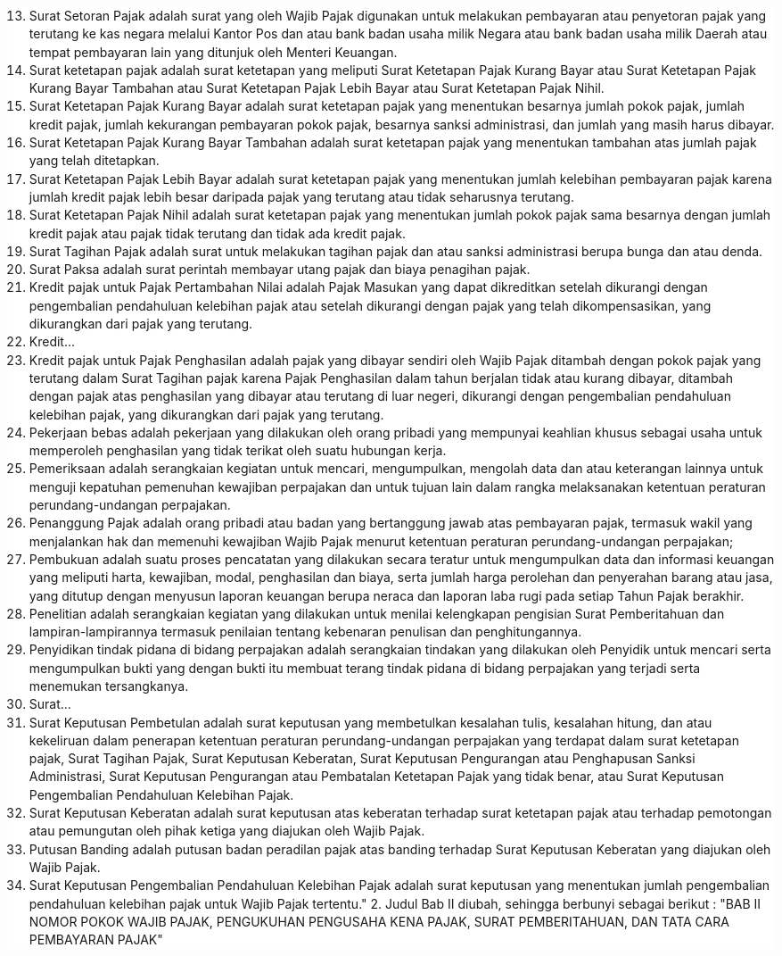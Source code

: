 13. Surat Setoran Pajak adalah surat yang oleh Wajib Pajak digunakan untuk melakukan pembayaran atau penyetoran pajak yang terutang ke kas negara melalui Kantor Pos dan atau bank badan usaha milik Negara atau bank badan usaha milik Daerah atau tempat pembayaran lain yang ditunjuk oleh Menteri Keuangan.
14. Surat ketetapan pajak adalah surat ketetapan yang meliputi Surat Ketetapan Pajak Kurang Bayar atau Surat Ketetapan Pajak Kurang Bayar Tambahan atau Surat Ketetapan Pajak Lebih Bayar atau Surat Ketetapan Pajak Nihil.
15. Surat Ketetapan Pajak Kurang Bayar adalah surat ketetapan pajak yang menentukan besarnya jumlah pokok pajak, jumlah kredit pajak, jumlah kekurangan pembayaran pokok pajak, besarnya sanksi administrasi, dan jumlah yang masih harus dibayar.
16. Surat Ketetapan Pajak Kurang Bayar Tambahan adalah surat ketetapan pajak yang menentukan tambahan atas jumlah pajak yang telah ditetapkan.
17. Surat Ketetapan Pajak Lebih Bayar adalah surat ketetapan pajak yang menentukan jumlah kelebihan pembayaran pajak karena jumlah kredit pajak lebih besar daripada pajak yang terutang atau tidak seharusnya terutang.
18. Surat Ketetapan Pajak Nihil adalah surat ketetapan pajak yang menentukan jumlah pokok pajak sama besarnya dengan jumlah kredit pajak atau pajak tidak terutang dan tidak ada kredit pajak.
19. Surat Tagihan Pajak adalah surat untuk melakukan tagihan pajak dan atau sanksi administrasi berupa bunga dan atau denda.
20. Surat Paksa adalah surat perintah membayar utang pajak dan biaya penagihan pajak.
21. Kredit pajak untuk Pajak Pertambahan Nilai adalah Pajak Masukan yang dapat dikreditkan setelah dikurangi dengan pengembalian pendahuluan kelebihan pajak atau setelah dikurangi dengan pajak yang telah dikompensasikan, yang dikurangkan dari pajak yang terutang.
22. Kredit...
22. Kredit pajak untuk Pajak Penghasilan adalah pajak yang dibayar sendiri oleh Wajib Pajak ditambah dengan pokok pajak yang terutang dalam Surat Tagihan pajak karena Pajak Penghasilan dalam tahun berjalan tidak atau kurang dibayar, ditambah dengan pajak atas penghasilan yang dibayar atau terutang di luar negeri, dikurangi dengan pengembalian pendahuluan kelebihan pajak, yang dikurangkan dari pajak yang terutang.
23. Pekerjaan bebas adalah pekerjaan yang dilakukan oleh orang pribadi yang mempunyai keahlian khusus sebagai usaha untuk memperoleh penghasilan yang tidak terikat oleh suatu hubungan kerja.
24. Pemeriksaan adalah serangkaian kegiatan untuk mencari, mengumpulkan, mengolah data dan atau keterangan lainnya untuk menguji kepatuhan pemenuhan kewajiban perpajakan dan untuk tujuan lain dalam rangka melaksanakan ketentuan peraturan perundang-undangan perpajakan.
25. Penanggung Pajak adalah orang pribadi atau badan yang bertanggung jawab atas pembayaran pajak, termasuk wakil yang menjalankan hak dan memenuhi kewajiban Wajib Pajak menurut ketentuan peraturan perundang-undangan perpajakan;
26. Pembukuan adalah suatu proses pencatatan yang dilakukan secara teratur untuk mengumpulkan data dan informasi keuangan yang meliputi harta, kewajiban, modal, penghasilan dan biaya, serta jumlah harga perolehan dan penyerahan barang atau jasa, yang ditutup dengan menyusun laporan keuangan berupa neraca dan laporan laba rugi pada setiap Tahun Pajak berakhir.
27. Penelitian adalah serangkaian kegiatan yang dilakukan untuk menilai kelengkapan pengisian Surat Pemberitahuan dan lampiran-lampirannya termasuk penilaian tentang kebenaran penulisan dan penghitungannya.
28. Penyidikan tindak pidana di bidang perpajakan adalah serangkaian tindakan yang dilakukan oleh Penyidik untuk mencari serta mengumpulkan bukti yang dengan bukti itu membuat terang tindak pidana di bidang perpajakan yang terjadi serta menemukan tersangkanya.
29. Surat...
29. Surat Keputusan Pembetulan adalah surat keputusan yang membetulkan kesalahan tulis, kesalahan hitung, dan atau kekeliruan dalam penerapan ketentuan peraturan perundang-undangan perpajakan yang terdapat dalam surat ketetapan pajak, Surat Tagihan Pajak, Surat Keputusan Keberatan, Surat Keputusan Pengurangan atau Penghapusan Sanksi Administrasi, Surat Keputusan Pengurangan atau Pembatalan Ketetapan Pajak yang tidak benar, atau Surat Keputusan Pengembalian Pendahuluan Kelebihan Pajak.
30. Surat Keputusan Keberatan adalah surat keputusan atas keberatan terhadap surat ketetapan pajak atau terhadap pemotongan atau pemungutan oleh pihak ketiga yang diajukan oleh Wajib Pajak.
31. Putusan Banding adalah putusan badan peradilan pajak atas banding terhadap Surat Keputusan Keberatan yang diajukan oleh Wajib Pajak.
32. Surat Keputusan Pengembalian Pendahuluan Kelebihan Pajak adalah surat keputusan yang menentukan jumlah pengembalian pendahuluan kelebihan pajak untuk Wajib Pajak tertentu." 2. Judul Bab II diubah, sehingga berbunyi sebagai berikut : "BAB II NOMOR POKOK WAJIB PAJAK, PENGUKUHAN PENGUSAHA KENA PAJAK, SURAT PEMBERITAHUAN, DAN TATA CARA PEMBAYARAN PAJAK"